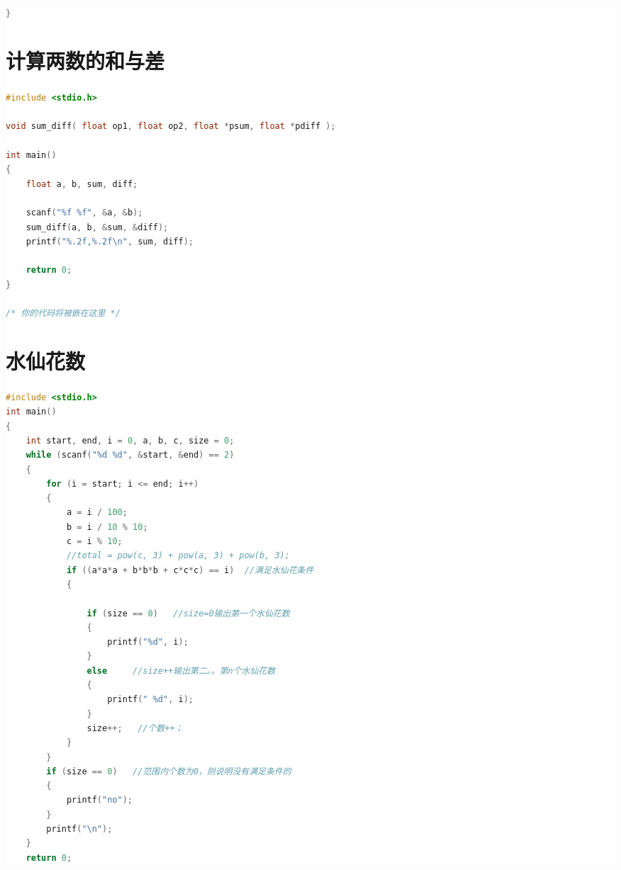 ```cpp
}

```

# 计算两数的和与差

```CPP
#include <stdio.h>

void sum_diff( float op1, float op2, float *psum, float *pdiff );

int main()
{
    float a, b, sum, diff;
    
    scanf("%f %f", &a, &b);
    sum_diff(a, b, &sum, &diff);
    printf("%.2f,%.2f\n", sum, diff);
	
    return 0; 
}

/* 你的代码将被嵌在这里 */

```

# 水仙花数

```cpp
#include <stdio.h>
int main()
{
	int start, end, i = 0, a, b, c, size = 0;
	while (scanf("%d %d", &start, &end) == 2)
	{
		for (i = start; i <= end; i++)
		{
			a = i / 100;
			b = i / 10 % 10;
			c = i % 10;
			//total = pow(c, 3) + pow(a, 3) + pow(b, 3);
			if ((a*a*a + b*b*b + c*c*c) == i)  //满足水仙花条件
			{

				if (size == 0)   //size=0输出第一个水仙花数 
				{
					printf("%d", i);
				}
				else     //size++输出第二。。第n个水仙花数
				{
					printf(" %d", i);
				}
				size++;   //个数++；
			}
		}
		if (size == 0)   //范围内个数为0，则说明没有满足条件的
		{
			printf("no");
		}
		printf("\n");
	}
	return 0;
```